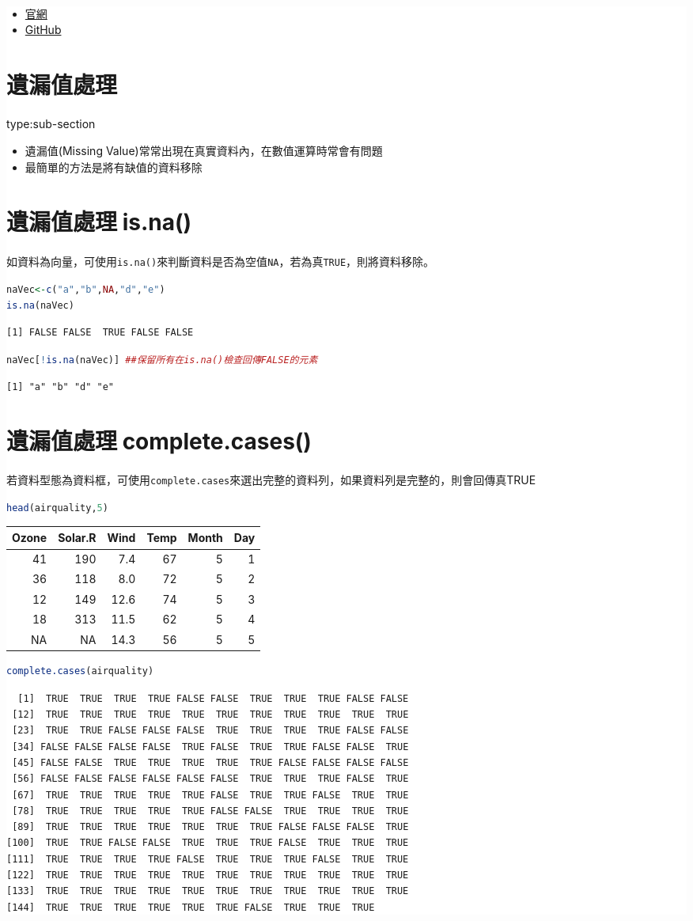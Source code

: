 - [官網](http://tidyr.tidyverse.org/)
- [GitHub](https://github.com/tidyverse/tidyr)

遺漏值處理
====================================
type:sub-section

- 遺漏值(Missing Value)常常出現在真實資料內，在數值運算時常會有問題
- 最簡單的方法是將有缺值的資料移除

遺漏值處理 is.na()
====================================
如資料為向量，可使用`is.na()`來判斷資料是否為空值`NA`，若為真`TRUE`，則將資料移除。

```r
naVec<-c("a","b",NA,"d","e")
is.na(naVec)
```

```
[1] FALSE FALSE  TRUE FALSE FALSE
```

```r
naVec[!is.na(naVec)] ##保留所有在is.na()檢查回傳FALSE的元素
```

```
[1] "a" "b" "d" "e"
```



遺漏值處理 complete.cases()
====================================
若資料型態為資料框，可使用`complete.cases`來選出完整的資料列，如果資料列是完整的，則會回傳真TRUE

```r
head(airquality,5)
```

| Ozone| Solar.R| Wind| Temp| Month| Day|
|-----:|-------:|----:|----:|-----:|---:|
|    41|     190|  7.4|   67|     5|   1|
|    36|     118|  8.0|   72|     5|   2|
|    12|     149| 12.6|   74|     5|   3|
|    18|     313| 11.5|   62|     5|   4|
|    NA|      NA| 14.3|   56|     5|   5|

```r
complete.cases(airquality) 
```

```
  [1]  TRUE  TRUE  TRUE  TRUE FALSE FALSE  TRUE  TRUE  TRUE FALSE FALSE
 [12]  TRUE  TRUE  TRUE  TRUE  TRUE  TRUE  TRUE  TRUE  TRUE  TRUE  TRUE
 [23]  TRUE  TRUE FALSE FALSE FALSE  TRUE  TRUE  TRUE  TRUE FALSE FALSE
 [34] FALSE FALSE FALSE FALSE  TRUE FALSE  TRUE  TRUE FALSE FALSE  TRUE
 [45] FALSE FALSE  TRUE  TRUE  TRUE  TRUE  TRUE FALSE FALSE FALSE FALSE
 [56] FALSE FALSE FALSE FALSE FALSE FALSE  TRUE  TRUE  TRUE FALSE  TRUE
 [67]  TRUE  TRUE  TRUE  TRUE  TRUE FALSE  TRUE  TRUE FALSE  TRUE  TRUE
 [78]  TRUE  TRUE  TRUE  TRUE  TRUE FALSE FALSE  TRUE  TRUE  TRUE  TRUE
 [89]  TRUE  TRUE  TRUE  TRUE  TRUE  TRUE  TRUE FALSE FALSE FALSE  TRUE
[100]  TRUE  TRUE FALSE FALSE  TRUE  TRUE  TRUE FALSE  TRUE  TRUE  TRUE
[111]  TRUE  TRUE  TRUE  TRUE FALSE  TRUE  TRUE  TRUE FALSE  TRUE  TRUE
[122]  TRUE  TRUE  TRUE  TRUE  TRUE  TRUE  TRUE  TRUE  TRUE  TRUE  TRUE
[133]  TRUE  TRUE  TRUE  TRUE  TRUE  TRUE  TRUE  TRUE  TRUE  TRUE  TRUE
[144]  TRUE  TRUE  TRUE  TRUE  TRUE  TRUE FALSE  TRUE  TRUE  TRUE
```
